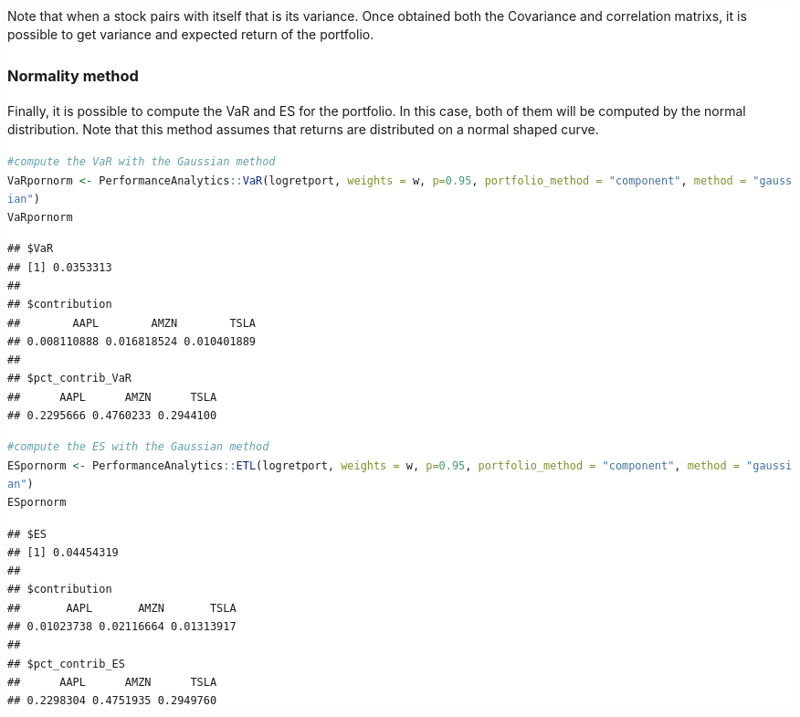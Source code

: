 Note that when a stock pairs with itself that is its variance. Once
obtained both the Covariance and correlation matrixs, it is possible to
get variance and expected return of the portfolio.

### Normality method

Finally, it is possible to compute the VaR and ES for the portfolio. In
this case, both of them will be computed by the normal distribution.
Note that this method assumes that returns are distributed on a normal
shaped curve.

``` r
#compute the VaR with the Gaussian method
VaRpornorm <- PerformanceAnalytics::VaR(logretport, weights = w, p=0.95, portfolio_method = "component", method = "gaussian")
VaRpornorm
```

    ## $VaR
    ## [1] 0.0353313
    ## 
    ## $contribution
    ##        AAPL        AMZN        TSLA 
    ## 0.008110888 0.016818524 0.010401889 
    ## 
    ## $pct_contrib_VaR
    ##      AAPL      AMZN      TSLA 
    ## 0.2295666 0.4760233 0.2944100

``` r
#compute the ES with the Gaussian method
ESpornorm <- PerformanceAnalytics::ETL(logretport, weights = w, p=0.95, portfolio_method = "component", method = "gaussian")
ESpornorm
```

    ## $ES
    ## [1] 0.04454319
    ## 
    ## $contribution
    ##       AAPL       AMZN       TSLA 
    ## 0.01023738 0.02116664 0.01313917 
    ## 
    ## $pct_contrib_ES
    ##      AAPL      AMZN      TSLA 
    ## 0.2298304 0.4751935 0.2949760
